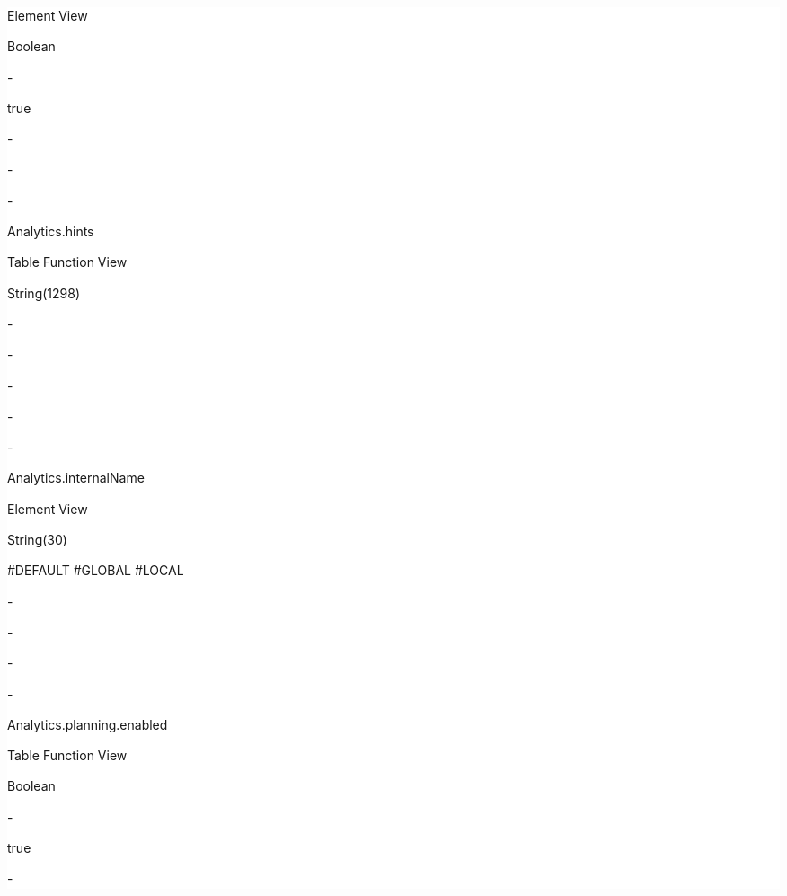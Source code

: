 Element
View

Boolean

\-

true

\-

\-

\-

Analytics.hints

Table Function
View

String(1298)

\-

\-

\-

\-

\-

Analytics.internalName

Element
View

String(30)

#DEFAULT
#GLOBAL
#LOCAL

\-

\-

\-

\-

Analytics.planning.enabled

Table Function
View

Boolean

\-

true

\-
